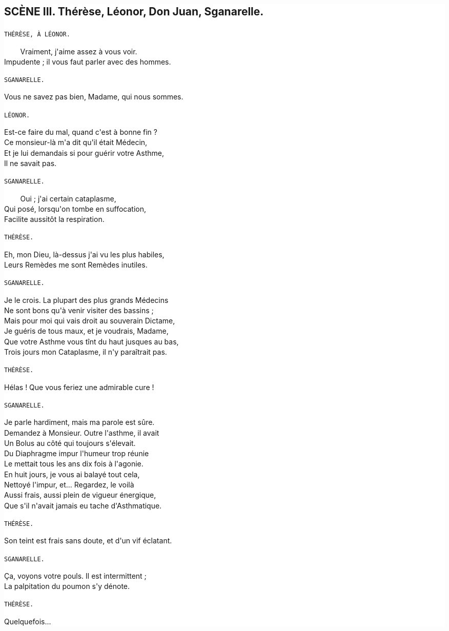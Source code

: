 
## SCÈNE III. Thérèse, Léonor, Don Juan, Sganarelle.

    THÉRÈSE, À LÉONOR.
        Vraiment, j'aime assez à vous voir.  
Impudente ; il vous faut parler avec des hommes.  

    SGANARELLE.
Vous ne savez pas bien, Madame, qui nous sommes.  

    LÉONOR.
Est-ce faire du mal, quand c'est à bonne fin ?  
Ce monsieur-là m'a dit qu'il était Médecin,  
Et je lui demandais si pour guérir votre Asthme,  
Il ne savait pas.  

    SGANARELLE.
        Oui ; j'ai certain cataplasme,  
Qui posé, lorsqu'on tombe en suffocation,  
Facilite aussitôt la respiration.  

    THÉRÈSE.
Eh, mon Dieu, là-dessus j'ai vu les plus habiles,  
Leurs Remèdes me sont Remèdes inutiles.  

    SGANARELLE.
Je le crois. La plupart des plus grands Médecins  
Ne sont bons qu'à venir visiter des bassins ;  
Mais pour moi qui vais droit au souverain Dictame,  
Je guéris de tous maux, et je voudrais, Madame,  
Que votre Asthme vous tînt du haut jusques au bas,  
Trois jours mon Cataplasme, il n'y paraîtrait pas.  

    THÉRÈSE.
Hélas ! Que vous feriez une admirable cure !  

    SGANARELLE.
Je parle hardiment, mais ma parole est sûre.  
Demandez à Monsieur. Outre l'asthme, il avait  
Un Bolus au côté qui toujours s'élevait.  
Du Diaphragme impur l'humeur trop réunie  
Le mettait tous les ans dix fois à l'agonie.  
En huit jours, je vous ai balayé tout cela,  
Nettoyé l'impur, et... Regardez, le voilà  
Aussi frais, aussi plein de vigueur énergique,  
Que s'il n'avait jamais eu tache d'Asthmatique.  

    THÉRÈSE.
Son teint est frais sans doute, et d'un vif éclatant.  

    SGANARELLE.
Ça, voyons votre pouls. Il est intermittent ;  
La palpitation du poumon s'y dénote.  

    THÉRÈSE.
Quelquefois...  
